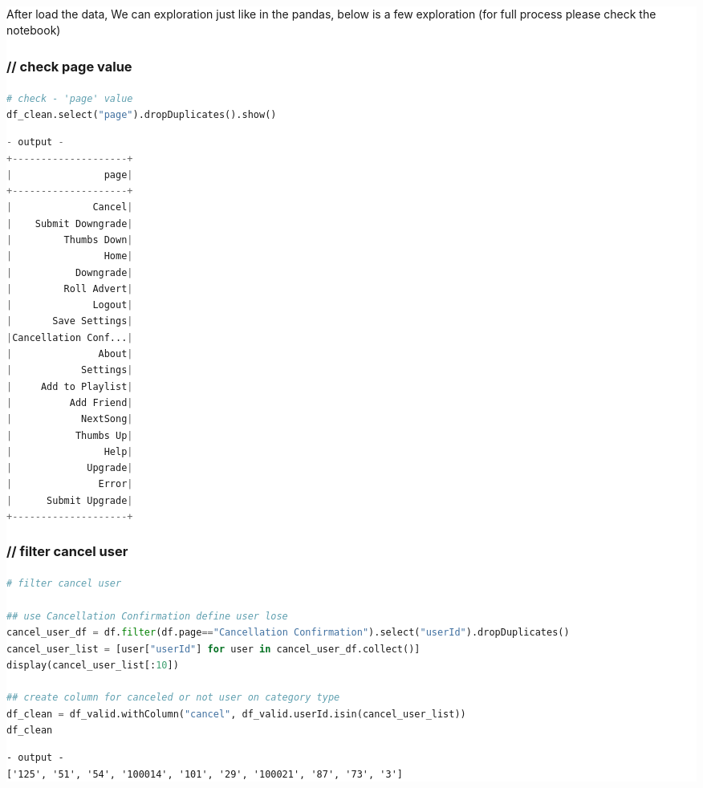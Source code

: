 After load the data, We can exploration just like in the pandas, below is a few exploration (for full process please check the notebook)

### // check page value
```python
# check - 'page' value
df_clean.select("page").dropDuplicates().show()
```
```python
- output -
+--------------------+
|                page|
+--------------------+
|              Cancel|
|    Submit Downgrade|
|         Thumbs Down|
|                Home|
|           Downgrade|
|         Roll Advert|
|              Logout|
|       Save Settings|
|Cancellation Conf...|
|               About|
|            Settings|
|     Add to Playlist|
|          Add Friend|
|            NextSong|
|           Thumbs Up|
|                Help|
|             Upgrade|
|               Error|
|      Submit Upgrade|
+--------------------+
```

### // filter cancel user
```python
# filter cancel user

## use Cancellation Confirmation define user lose
cancel_user_df = df.filter(df.page=="Cancellation Confirmation").select("userId").dropDuplicates()
cancel_user_list = [user["userId"] for user in cancel_user_df.collect()]
display(cancel_user_list[:10])

## create column for canceled or not user on category type
df_clean = df_valid.withColumn("cancel", df_valid.userId.isin(cancel_user_list))
df_clean
```

```
- output -
['125', '51', '54', '100014', '101', '29', '100021', '87', '73', '3']
```
